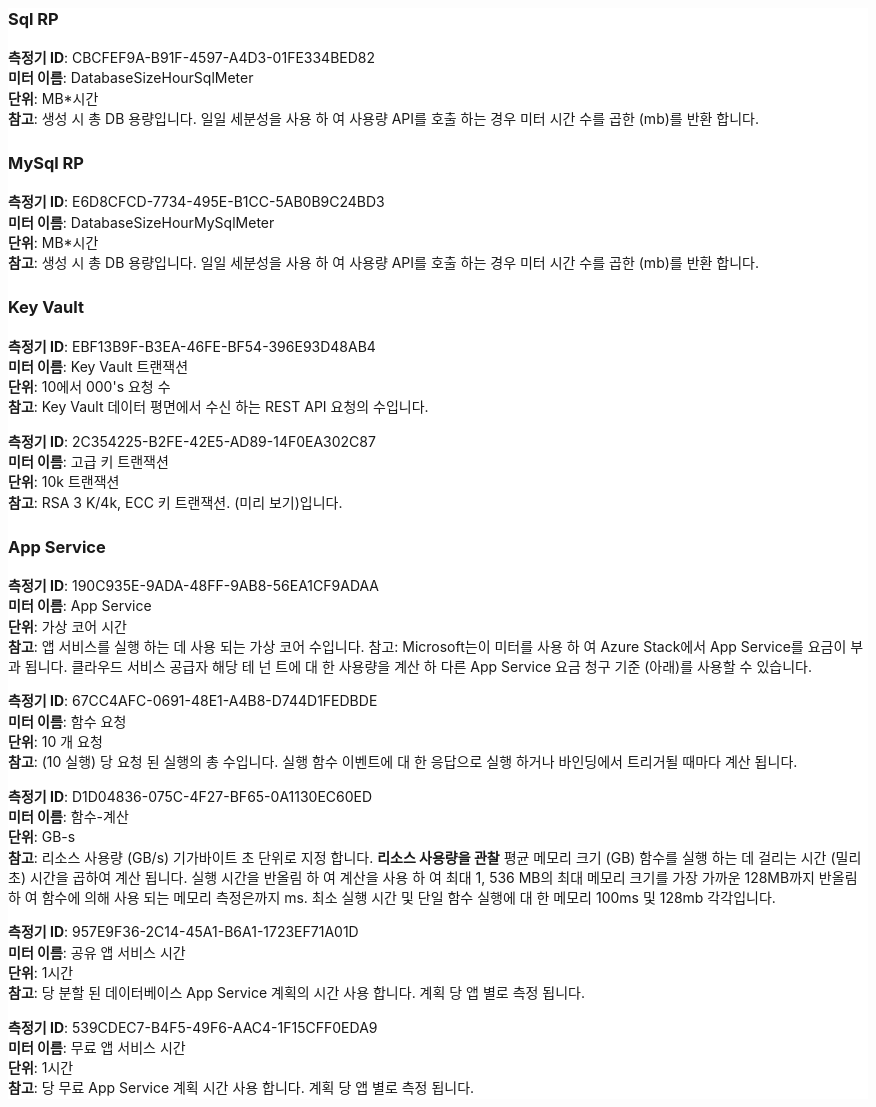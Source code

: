 ### <a name="sql-rp"></a>Sql RP
  
**측정기 ID**: CBCFEF9A-B91F-4597-A4D3-01FE334BED82  
**미터 이름**: DatabaseSizeHourSqlMeter  
**단위**: MB\*시간  
**참고**: 생성 시 총 DB 용량입니다. 일일 세분성을 사용 하 여 사용량 API를 호출 하는 경우 미터 시간 수를 곱한 (mb)를 반환 합니다.  
  
### <a name="mysql-rp"></a>MySql RP   
  
**측정기 ID**: E6D8CFCD-7734-495E-B1CC-5AB0B9C24BD3  
**미터 이름**: DatabaseSizeHourMySqlMeter  
**단위**: MB\*시간  
**참고**: 생성 시 총 DB 용량입니다. 일일 세분성을 사용 하 여 사용량 API를 호출 하는 경우 미터 시간 수를 곱한 (mb)를 반환 합니다.    
### <a name="key-vault"></a>Key Vault   
  
**측정기 ID**: EBF13B9F-B3EA-46FE-BF54-396E93D48AB4  
**미터 이름**: Key Vault 트랜잭션  
**단위**: 10에서 000's 요청 수  
**참고**: Key Vault 데이터 평면에서 수신 하는 REST API 요청의 수입니다.  
  
**측정기 ID**: 2C354225-B2FE-42E5-AD89-14F0EA302C87  
**미터 이름**: 고급 키 트랜잭션  
**단위**:  10k 트랜잭션  
**참고**: RSA 3 K/4k, ECC 키 트랜잭션. (미리 보기)입니다.  
  
### <a name="app-service"></a>App Service   
  
**측정기 ID**: 190C935E-9ADA-48FF-9AB8-56EA1CF9ADAA  
**미터 이름**: App Service  
**단위**: 가상 코어 시간  
**참고**: 앱 서비스를 실행 하는 데 사용 되는 가상 코어 수입니다. 참고: Microsoft는이 미터를 사용 하 여 Azure Stack에서 App Service를 요금이 부과 됩니다. 클라우드 서비스 공급자 해당 테 넌 트에 대 한 사용량을 계산 하 다른 App Service 요금 청구 기준 (아래)를 사용할 수 있습니다.  
  
**측정기 ID**: 67CC4AFC-0691-48E1-A4B8-D744D1FEDBDE  
**미터 이름**: 함수 요청  
**단위**: 10 개 요청  
**참고**: (10 실행) 당 요청 된 실행의 총 수입니다. 실행 함수 이벤트에 대 한 응답으로 실행 하거나 바인딩에서 트리거될 때마다 계산 됩니다.  
  
**측정기 ID**: D1D04836-075C-4F27-BF65-0A1130EC60ED  
**미터 이름**: 함수-계산  
**단위**:  GB-s  
**참고**:  리소스 사용량 (GB/s) 기가바이트 초 단위로 지정 합니다. **리소스 사용량을 관찰** 평균 메모리 크기 (GB) 함수를 실행 하는 데 걸리는 시간 (밀리초) 시간을 곱하여 계산 됩니다. 실행 시간을 반올림 하 여 계산을 사용 하 여 최대 1, 536 MB의 최대 메모리 크기를 가장 가까운 128MB까지 반올림 하 여 함수에 의해 사용 되는 메모리 측정은까지 ms. 최소 실행 시간 및 단일 함수 실행에 대 한 메모리 100ms 및 128mb 각각입니다.  
  
**측정기 ID**: 957E9F36-2C14-45A1-B6A1-1723EF71A01D  
**미터 이름**: 공유 앱 서비스 시간  
**단위**: 1시간  
**참고**: 당 분할 된 데이터베이스 App Service 계획의 시간 사용 합니다. 계획 당 앱 별로 측정 됩니다.  
  
**측정기 ID**: 539CDEC7-B4F5-49F6-AAC4-1F15CFF0EDA9  
**미터 이름**: 무료 앱 서비스 시간  
**단위**: 1시간  
**참고**: 당 무료 App Service 계획 시간 사용 합니다. 계획 당 앱 별로 측정 됩니다.  
  
